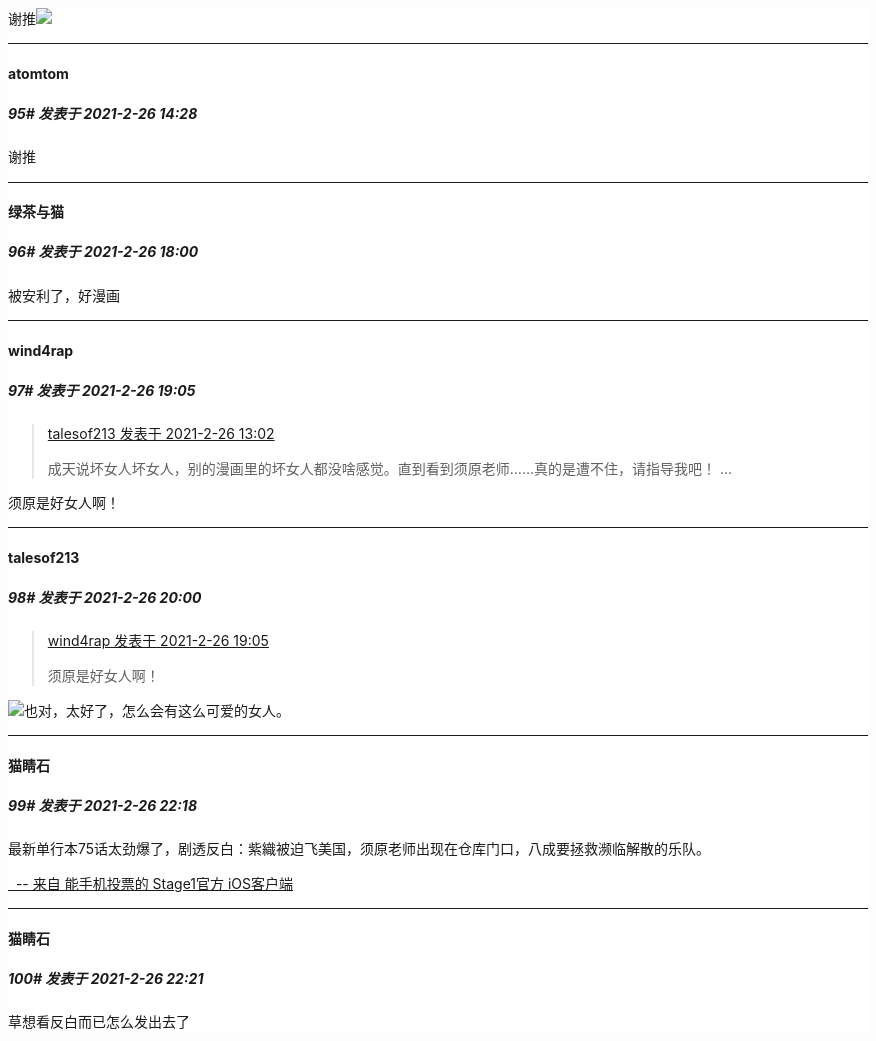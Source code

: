 谢推<img src="https://static.saraba1st.com/image/smiley/face2017/072.png" referrerpolicy="no-referrer">

*****

####  atomtom  
##### 95#       发表于 2021-2-26 14:28

谢推

*****

####  绿茶与猫  
##### 96#       发表于 2021-2-26 18:00

被安利了，好漫画

*****

####  wind4rap  
##### 97#       发表于 2021-2-26 19:05

<blockquote><a href="httphttps://bbs.saraba1st.com/2b/forum.php?mod=redirect&amp;goto=findpost&amp;pid=50446546&amp;ptid=1981060" target="_blank">talesof213 发表于 2021-2-26 13:02</a>

成天说坏女人坏女人，别的漫画里的坏女人都没啥感觉。直到看到须原老师……真的是遭不住，请指导我吧！ ...</blockquote>
须原是好女人啊！

*****

####  talesof213  
##### 98#       发表于 2021-2-26 20:00

<blockquote><a href="httphttps://bbs.saraba1st.com/2b/forum.php?mod=redirect&amp;goto=findpost&amp;pid=50450101&amp;ptid=1981060" target="_blank">wind4rap 发表于 2021-2-26 19:05</a>

须原是好女人啊！</blockquote>
<img src="https://static.saraba1st.com/image/smiley/face2017/138.png" referrerpolicy="no-referrer">也对，太好了，怎么会有这么可爱的女人。

*****

####  猫睛石  
##### 99#       发表于 2021-2-26 22:18

最新单行本75话太劲爆了，剧透反白：紫織被迫飞美国，须原老师出现在仓库门口，八成要拯救濒临解散的乐队。

[  -- 来自 能手机投票的 Stage1官方 iOS客户端](https://itunes.apple.com/fi/app/saraba1st/id1221237470?mt=8)

*****

####  猫睛石  
##### 100#       发表于 2021-2-26 22:21

草想看反白而已怎么发出去了
